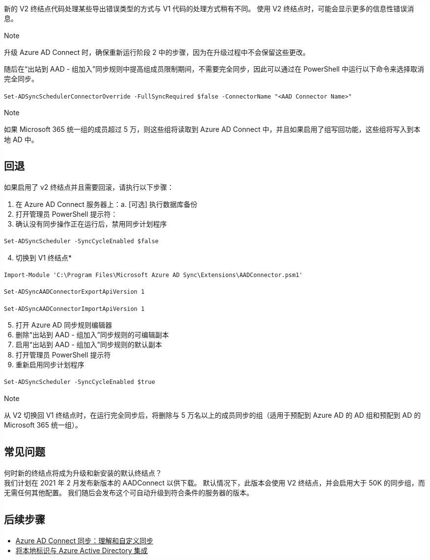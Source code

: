 新的 V2 终结点代码处理某些导出错误类型的方式与 V1 代码的处理方式稍有不同。  使用 V2 终结点时，可能会显示更多的信息性错误消息。 

>[!NOTE]
> 升级 Azure AD Connect 时，确保重新运行阶段 2 中的步骤，因为在升级过程中不会保留这些更改。 

随后在“出站到 AAD - 组加入”同步规则中提高组成员限制期间，不需要完全同步，因此可以通过在 PowerShell 中运行以下命令来选择取消完全同步。 

 `Set-ADSyncSchedulerConnectorOverride -FullSyncRequired $false -ConnectorName "<AAD Connector Name>" `
 
>[!NOTE]
> 如果 Microsoft 365 统一组的成员超过 5 万，则这些组将读取到 Azure AD Connect 中，并且如果启用了组写回功能，这些组将写入到本地 AD 中。 

## <a name="rollback"></a>回退 
如果启用了 v2 终结点并且需要回滚，请执行以下步骤： 

1. 在 Azure AD Connect 服务器上：a. [可选] 执行数据库备份 
2. 打开管理员 PowerShell 提示符：
3. 确认没有同步操作正在运行后，禁用同步计划程序
 
 `Set-ADSyncScheduler -SyncCycleEnabled $false`

4. 切换到 V1 终结点* 
 
 `Import-Module 'C:\Program Files\Microsoft Azure AD Sync\Extensions\AADConnector.psm1'` 

 `Set-ADSyncAADConnectorExportApiVersion 1`

 `Set-ADSyncAADConnectorImportApiVersion 1`
 
5. 打开 Azure AD 同步规则编辑器 
6. 删除“出站到 AAD - 组加入”同步规则的可编辑副本 
7. 启用“出站到 AAD - 组加入”同步规则的默认副本 
8. 打开管理员 PowerShell 提示符 
9. 重新启用同步计划程序 
 
 `Set-ADSyncScheduler -SyncCycleEnabled $true`
 
>[!NOTE]
> 从 V2 切换回 V1 终结点时，在运行完全同步后，将删除与 5 万名以上的成员同步的组（适用于预配到 Azure AD 的 AD 组和预配到 AD 的 Microsoft 365 统一组）。 

## <a name="frequently-asked-questions"></a>常见问题  
 
何时新的终结点将成为升级和新安装的默认终结点？  
</br>我们计划在 2021 年 2 月发布新版本的 AADConnect 以供下载。 默认情况下，此版本会使用 V2 终结点，并会启用大于 50K 的同步组，而无需任何其他配置。 我们随后会发布这个可自动升级到符合条件的服务器的版本。
 
## <a name="next-steps"></a>后续步骤

* [Azure AD Connect 同步：理解和自定义同步](how-to-connect-sync-whatis.md)
* [将本地标识与 Azure Active Directory 集成](whatis-hybrid-identity.md)
